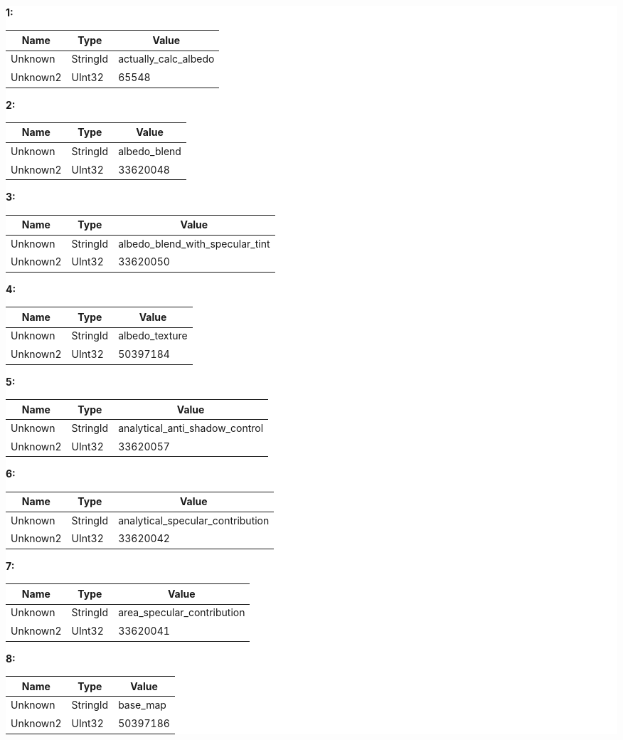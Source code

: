 
**1:**

Name	| Type	| Value
---	|---	|---	|
Unknown	|StringId	|actually_calc_albedo
Unknown2	|UInt32	|65548


**2:**

Name	| Type	| Value
---	|---	|---	|
Unknown	|StringId	|albedo_blend
Unknown2	|UInt32	|33620048


**3:**

Name	| Type	| Value
---	|---	|---	|
Unknown	|StringId	|albedo_blend_with_specular_tint
Unknown2	|UInt32	|33620050


**4:**

Name	| Type	| Value
---	|---	|---	|
Unknown	|StringId	|albedo_texture
Unknown2	|UInt32	|50397184


**5:**

Name	| Type	| Value
---	|---	|---	|
Unknown	|StringId	|analytical_anti_shadow_control
Unknown2	|UInt32	|33620057


**6:**

Name	| Type	| Value
---	|---	|---	|
Unknown	|StringId	|analytical_specular_contribution
Unknown2	|UInt32	|33620042


**7:**

Name	| Type	| Value
---	|---	|---	|
Unknown	|StringId	|area_specular_contribution
Unknown2	|UInt32	|33620041


**8:**

Name	| Type	| Value
---	|---	|---	|
Unknown	|StringId	|base_map
Unknown2	|UInt32	|50397186
